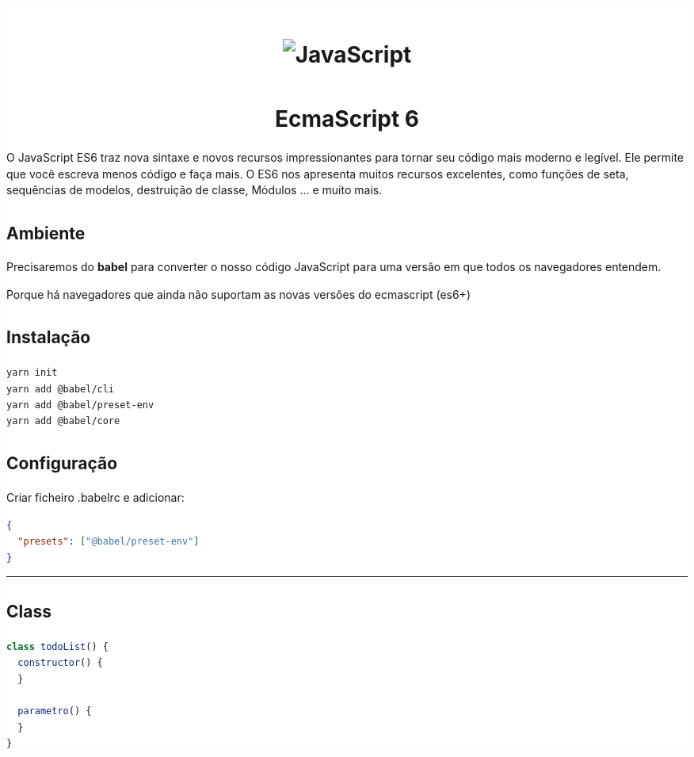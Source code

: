 <h1 align="center">
<br>
  <img src="https://miro.medium.com/max/4044/1*_WMfRmxXrhCcao73RHF83Q.png" alt="JavaScript" width="120">
<br>
<br>
EcmaScript 6
</h1>

O JavaScript ES6 traz nova sintaxe e novos recursos impressionantes para tornar seu código mais moderno e legível. Ele permite que você escreva menos código e faça mais. O ES6 nos apresenta muitos recursos excelentes, como funções de seta, sequências de modelos, destruição de classe, Módulos ... e muito mais.

## Ambiente

Precisaremos do **babel** para converter o nosso código JavaScript para uma versão em que todos os navegadores entendem.

Porque há navegadores que ainda não suportam as novas versões do ecmascript (es6+)

## Instalação

```bash
yarn init
yarn add @babel/cli
yarn add @babel/preset-env
yarn add @babel/core
```

## Configuração

Criar ficheiro .babelrc e adicionar:

```json
{
  "presets": ["@babel/preset-env"]
}
```

---

## Class

```js
class todoList() {
  constructor() {
  }

  parametro() {
  }
}
```

